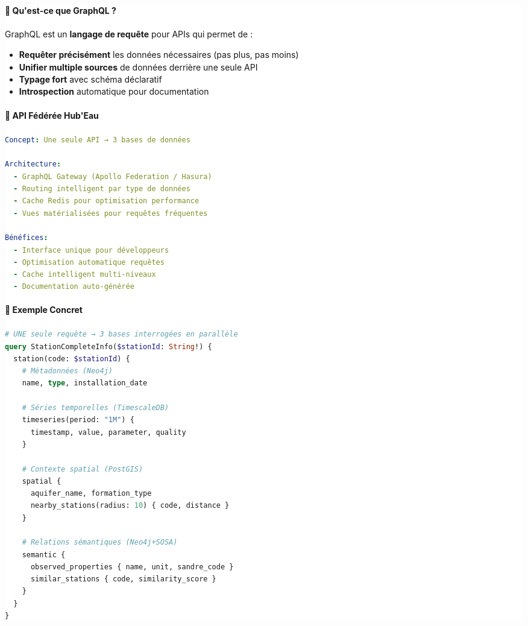 #### **🔗 Qu'est-ce que GraphQL ?**
GraphQL est un **langage de requête** pour APIs qui permet de :
- **Requêter précisément** les données nécessaires (pas plus, pas moins)
- **Unifier multiple sources** de données derrière une seule API
- **Typage fort** avec schéma déclaratif
- **Introspection** automatique pour documentation

#### **🎯 API Fédérée Hub'Eau**
```yaml
Concept: Une seule API → 3 bases de données

Architecture:
  - GraphQL Gateway (Apollo Federation / Hasura)
  - Routing intelligent par type de données
  - Cache Redis pour optimisation performance
  - Vues matérialisées pour requêtes fréquentes

Bénéfices:
  - Interface unique pour développeurs
  - Optimisation automatique requêtes
  - Cache intelligent multi-niveaux
  - Documentation auto-générée
```

#### **🚀 Exemple Concret**
```graphql
# UNE seule requête → 3 bases interrogées en parallèle
query StationCompleteInfo($stationId: String!) {
  station(code: $stationId) {
    # Métadonnées (Neo4j)
    name, type, installation_date
    
    # Séries temporelles (TimescaleDB)
    timeseries(period: "1M") {
      timestamp, value, parameter, quality
    }
    
    # Contexte spatial (PostGIS)  
    spatial {
      aquifer_name, formation_type
      nearby_stations(radius: 10) { code, distance }
    }
    
    # Relations sémantiques (Neo4j+SOSA)
    semantic {
      observed_properties { name, unit, sandre_code }
      similar_stations { code, similarity_score }
    }
  }
}
```
